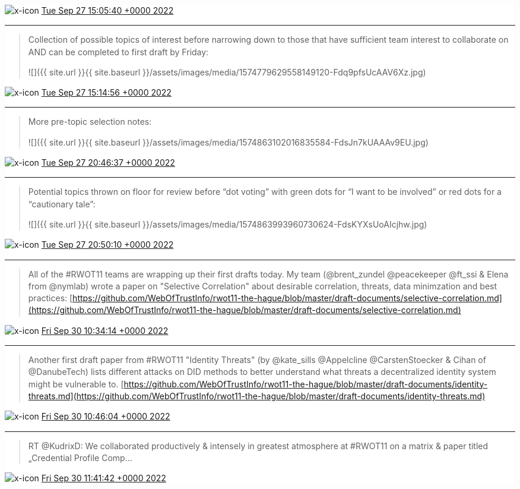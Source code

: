 <img src="{{ site.url }}{{ site.baseurl }}/assets/images/media/tweet.ico" alt="x-icon" width="30" /> [Tue Sep 27 15:05:40 +0000 2022](https://twitter.com/ChristopherA/status/1574777297973944322)

----

> Collection of possible topics of interest before narrowing down to those that have sufficient team interest to collaborate on AND can be completed to first draft by Friday: 
> 
> ![]({{ site.url }}{{ site.baseurl }}/assets/images/media/1574779629558149120-Fdq9pfsUcAAV6Xz.jpg)

<img src="{{ site.url }}{{ site.baseurl }}/assets/images/media/tweet.ico" alt="x-icon" width="30" /> [Tue Sep 27 15:14:56 +0000 2022](https://twitter.com/ChristopherA/status/1574779629558149120)

----

> More pre-topic selection notes: 
> 
> ![]({{ site.url }}{{ site.baseurl }}/assets/images/media/1574863102016835584-FdsJn7kUAAAv9EU.jpg)

<img src="{{ site.url }}{{ site.baseurl }}/assets/images/media/tweet.ico" alt="x-icon" width="30" /> [Tue Sep 27 20:46:37 +0000 2022](https://twitter.com/ChristopherA/status/1574863102016835584)

----

> Potential topics thrown on floor for review before “dot voting” with green dots for “I want to be involved” or red dots for a “cautionary tale”: 
> 
> ![]({{ site.url }}{{ site.baseurl }}/assets/images/media/1574863993960730624-FdsKYXsUoAIcjhw.jpg)

<img src="{{ site.url }}{{ site.baseurl }}/assets/images/media/tweet.ico" alt="x-icon" width="30" /> [Tue Sep 27 20:50:10 +0000 2022](https://twitter.com/ChristopherA/status/1574863993960730624)

----

> All of the #RWOT11 teams are wrapping up their first drafts today. My team (@brent_zundel @peacekeeper @ft_ssi &amp; Elena from @nymlab) wrote a paper on "Selective Correlation" about desirable correlation, threats, data minimzation and best practices: [https://github.com/WebOfTrustInfo/rwot11-the-hague/blob/master/draft-documents/selective-correlation.md](https://github.com/WebOfTrustInfo/rwot11-the-hague/blob/master/draft-documents/selective-correlation.md)

<img src="{{ site.url }}{{ site.baseurl }}/assets/images/media/tweet.ico" alt="x-icon" width="30" /> [Fri Sep 30 10:34:14 +0000 2022](https://twitter.com/ChristopherA/status/1575796152766984194)

----

> Another first draft paper from #RWOT11 "Identity Threats" (by @kate_sills @Appelcline @CarstenStoecker  &amp; Cihan of @DanubeTech) lists different attacks on DID methods to better understand what threats a decentralized identity system might be vulnerable to. [https://github.com/WebOfTrustInfo/rwot11-the-hague/blob/master/draft-documents/identity-threats.md](https://github.com/WebOfTrustInfo/rwot11-the-hague/blob/master/draft-documents/identity-threats.md)

<img src="{{ site.url }}{{ site.baseurl }}/assets/images/media/tweet.ico" alt="x-icon" width="30" /> [Fri Sep 30 10:46:04 +0000 2022](https://twitter.com/ChristopherA/status/1575799130751762433)

----

> RT @KudrixD: We collaborated productively &amp; intensely in greatest atmosphere at #RWOT11 on a matrix &amp; paper titled „Credential Profile Comp…

<img src="{{ site.url }}{{ site.baseurl }}/assets/images/media/tweet.ico" alt="x-icon" width="30" /> [Fri Sep 30 11:41:42 +0000 2022](https://twitter.com/ChristopherA/status/1575813132593004546)

